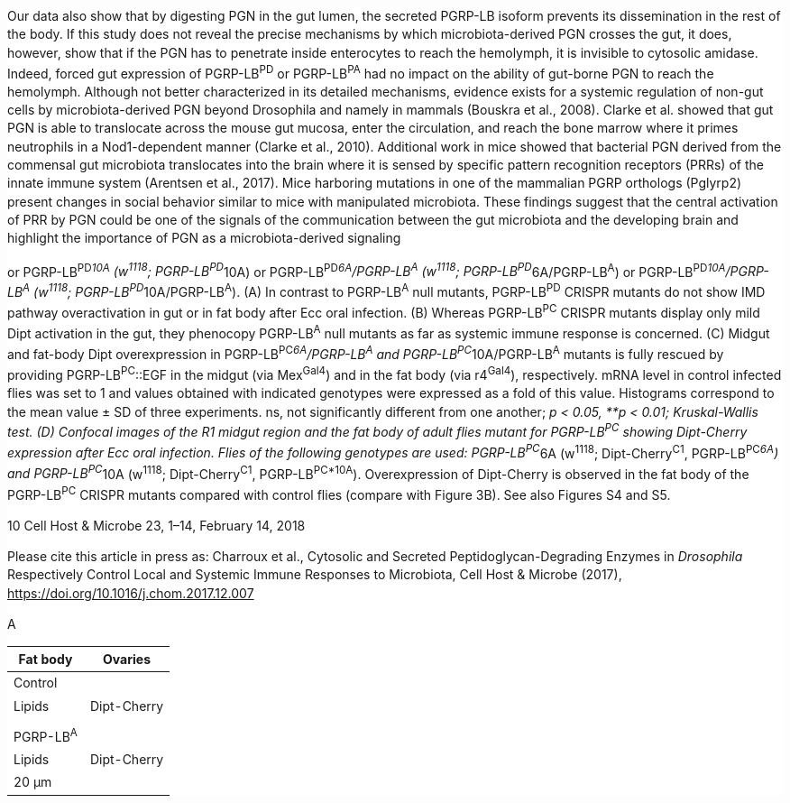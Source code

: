Our data also show that by digesting PGN in the gut lumen, the secreted PGRP-LB isoform prevents its dissemination in the rest of the body. If this study does not reveal the precise mechanisms by which microbiota-derived PGN crosses the gut, it does, however, show that if the PGN has to penetrate inside enterocytes to reach the hemolymph, it is invisible to cytosolic amidase. Indeed, forced gut expression of PGRP-LB<sup>PD</sup> or PGRP-LB<sup>PA</sup> had no impact on the ability of gut-borne PGN to reach the hemolymph. Although not better characterized in its detailed mechanisms, evidence exists for a systemic regulation of non-gut cells by microbiota-derived PGN beyond Drosophila and namely in mammals (Bouskra et al., 2008). Clarke et al. showed that gut PGN is able to translocate across the mouse gut mucosa, enter the circulation, and reach the bone marrow where it primes neutrophils in a Nod1-dependent manner (Clarke et al., 2010). Additional work in mice showed that bacterial PGN derived from the commensal gut microbiota translocates into the brain where it is sensed by specific pattern recognition receptors (PRRs) of the innate immune system (Arentsen et al., 2017). Mice harboring mutations in one of the mammalian PGRP orthologs (Pglyrp2) present changes in social behavior similar to mice with manipulated microbiota. These findings suggest that the central activation of PRR by PGN could be one of the signals of the communication between the gut microbiota and the developing brain and highlight the importance of PGN as a microbiota-derived signaling

or PGRP-LB<sup>PD*10A</sup> (w<sup>1118</sup>; PGRP-LB<sup>PD*10A</sup>) or PGRP-LB<sup>PD*6A</sup>/PGRP-LB<sup>A</sup> (w<sup>1118</sup>; PGRP-LB<sup>PD*6A</sup>/PGRP-LB<sup>A</sup>) or PGRP-LB<sup>PD*10A</sup>/PGRP-LB<sup>A</sup> (w<sup>1118</sup>; PGRP-LB<sup>PD*10A</sup>/PGRP-LB<sup>A</sup>).
(A) In contrast to PGRP-LB<sup>A</sup> null mutants, PGRP-LB<sup>PD</sup> CRISPR mutants do not show IMD pathway overactivation in gut or in fat body after Ecc oral infection.
(B) Whereas PGRP-LB<sup>PC</sup> CRISPR mutants display only mild Dipt activation in the gut, they phenocopy PGRP-LB<sup>A</sup> null mutants as far as systemic immune response is concerned.
(C) Midgut and fat-body Dipt overexpression in PGRP-LB<sup>PC*6A</sup>/PGRP-LB<sup>A</sup> and PGRP-LB<sup>PC*10A</sup>/PGRP-LB<sup>A</sup> mutants is fully rescued by providing PGRP-LB<sup>PC</sup>::EGF in the midgut (via Mex<sup>Gal4</sup>) and in the fat body (via r4<sup>Gal4</sup>), respectively. mRNA level in control infected flies was set to 1 and values obtained with indicated genotypes were expressed as a fold of this value. Histograms correspond to the mean value ± SD of three experiments. ns, not significantly different from one another; *p < 0.05, **p < 0.01; Kruskal-Wallis test.
(D) Confocal images of the R1 midgut region and the fat body of adult flies mutant for PGRP-LB<sup>PC</sup> showing Dipt-Cherry expression after Ecc oral infection. Flies of the following genotypes are used: PGRP-LB<sup>PC*6A</sup> (w<sup>1118</sup>; Dipt-Cherry<sup>C1</sup>, PGRP-LB<sup>PC*6A</sup>) and PGRP-LB<sup>PC*10A</sup> (w<sup>1118</sup>; Dipt-Cherry<sup>C1</sup>, PGRP-LB<sup>PC*10A</sup>). Overexpression of Dipt-Cherry is observed in the fat body of the PGRP-LB<sup>PC</sup> CRISPR mutants compared with control flies (compare with Figure 3B). See also Figures S4 and S5.

10 Cell Host & Microbe 23, 1–14, February 14, 2018

Please cite this article in press as: Charroux et al., Cytosolic and Secreted Peptidoglycan-Degrading Enzymes in *Drosophila* Respectively Control Local and Systemic Immune Responses to Microbiota, Cell Host & Microbe (2017), https://doi.org/10.1016/j.chom.2017.12.007

A

Fat body | Ovaries
--- | ---
Control | 
Lipids | Dipt-Cherry | Merged | 
|  |  | 
PGRP-LB<sup>A</sup> | 
Lipids | Dipt-Cherry | Merged | 
20 μm |  | 500 μm | 
